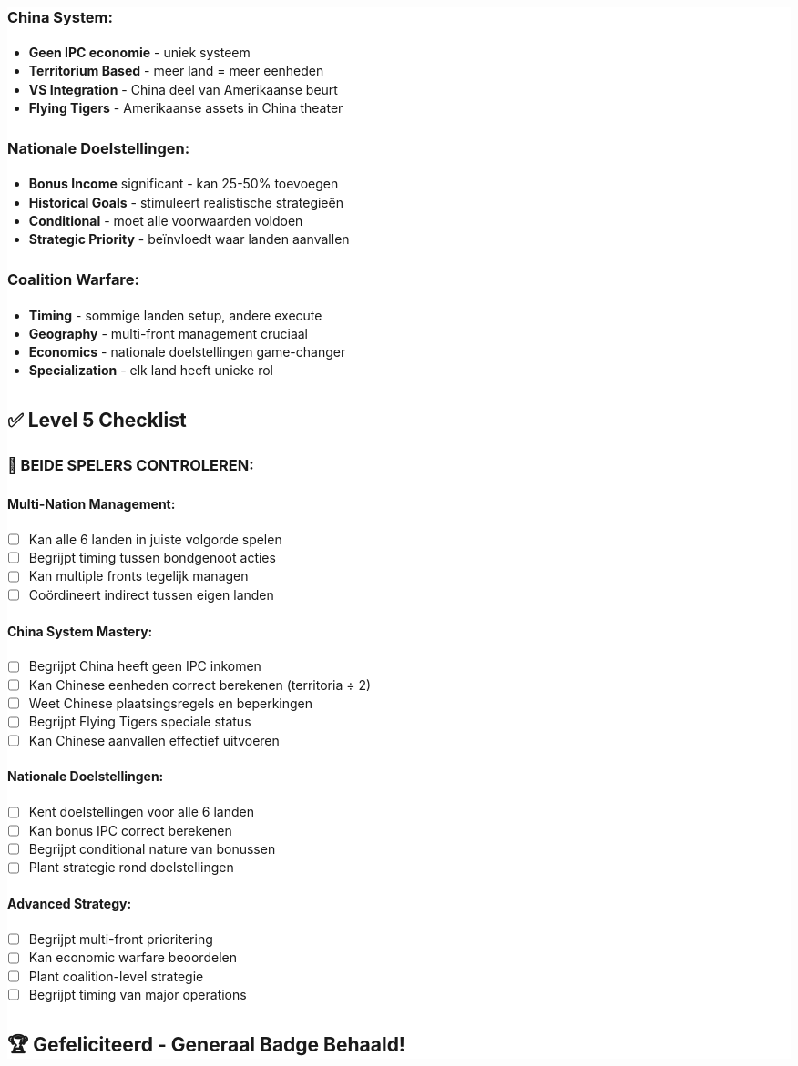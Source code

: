 ### **China System:**
- **Geen IPC economie** - uniek systeem
- **Territorium Based** - meer land = meer eenheden
- **VS Integration** - China deel van Amerikaanse beurt
- **Flying Tigers** - Amerikaanse assets in China theater

### **Nationale Doelstellingen:**
- **Bonus Income** significant - kan 25-50% toevoegen
- **Historical Goals** - stimuleert realistische strategieën
- **Conditional** - moet alle voorwaarden voldoen
- **Strategic Priority** - beïnvloedt waar landen aanvallen

### **Coalition Warfare:**
- **Timing** - sommige landen setup, andere execute
- **Geography** - multi-front management cruciaal
- **Economics** - nationale doelstellingen game-changer
- **Specialization** - elk land heeft unieke rol

## ✅ Level 5 Checklist

### **🎯 BEIDE SPELERS CONTROLEREN:**

#### **Multi-Nation Management:**
- [ ] Kan alle 6 landen in juiste volgorde spelen
- [ ] Begrijpt timing tussen bondgenoot acties
- [ ] Kan multiple fronts tegelijk managen
- [ ] Coördineert indirect tussen eigen landen

#### **China System Mastery:**
- [ ] Begrijpt China heeft geen IPC inkomen
- [ ] Kan Chinese eenheden correct berekenen (territoria ÷ 2)
- [ ] Weet Chinese plaatsingsregels en beperkingen
- [ ] Begrijpt Flying Tigers speciale status
- [ ] Kan Chinese aanvallen effectief uitvoeren

#### **Nationale Doelstellingen:**
- [ ] Kent doelstellingen voor alle 6 landen
- [ ] Kan bonus IPC correct berekenen
- [ ] Begrijpt conditional nature van bonussen
- [ ] Plant strategie rond doelstellingen

#### **Advanced Strategy:**
- [ ] Begrijpt multi-front prioritering
- [ ] Kan economic warfare beoordelen
- [ ] Plant coalition-level strategie
- [ ] Begrijpt timing van major operations

## 🏆 Gefeliciteerd - Generaal Badge Behaald!

